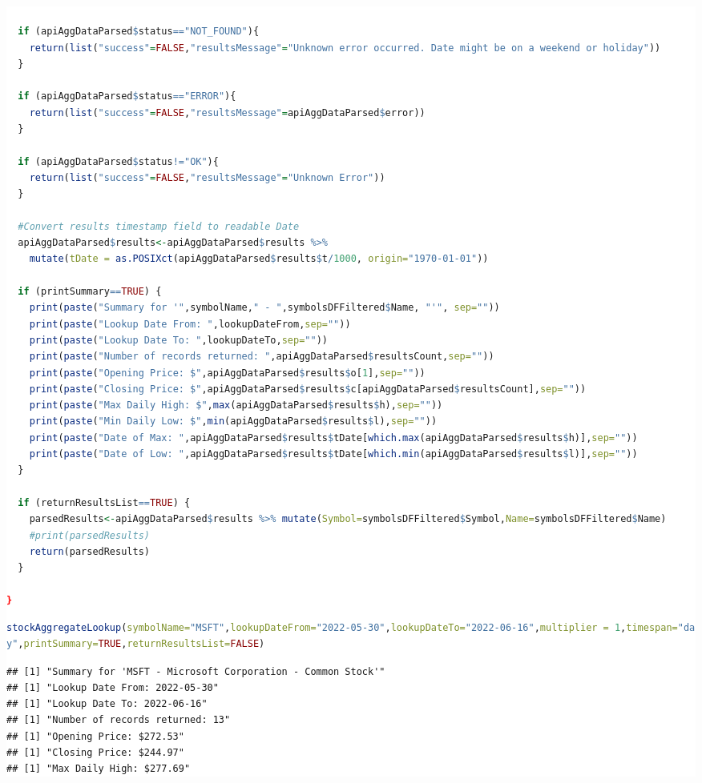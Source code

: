 ``` r

  if (apiAggDataParsed$status=="NOT_FOUND"){
    return(list("success"=FALSE,"resultsMessage"="Unknown error occurred. Date might be on a weekend or holiday"))
  }
  
  if (apiAggDataParsed$status=="ERROR"){
    return(list("success"=FALSE,"resultsMessage"=apiAggDataParsed$error))
  }
  
  if (apiAggDataParsed$status!="OK"){
    return(list("success"=FALSE,"resultsMessage"="Unknown Error"))
  }
  
  #Convert results timestamp field to readable Date
  apiAggDataParsed$results<-apiAggDataParsed$results %>% 
    mutate(tDate = as.POSIXct(apiAggDataParsed$results$t/1000, origin="1970-01-01"))
  
  if (printSummary==TRUE) {
    print(paste("Summary for '",symbolName," - ",symbolsDFFiltered$Name, "'", sep=""))
    print(paste("Lookup Date From: ",lookupDateFrom,sep=""))
    print(paste("Lookup Date To: ",lookupDateTo,sep=""))
    print(paste("Number of records returned: ",apiAggDataParsed$resultsCount,sep=""))
    print(paste("Opening Price: $",apiAggDataParsed$results$o[1],sep=""))
    print(paste("Closing Price: $",apiAggDataParsed$results$c[apiAggDataParsed$resultsCount],sep=""))
    print(paste("Max Daily High: $",max(apiAggDataParsed$results$h),sep=""))
    print(paste("Min Daily Low: $",min(apiAggDataParsed$results$l),sep=""))
    print(paste("Date of Max: ",apiAggDataParsed$results$tDate[which.max(apiAggDataParsed$results$h)],sep=""))
    print(paste("Date of Low: ",apiAggDataParsed$results$tDate[which.min(apiAggDataParsed$results$l)],sep=""))
  }

  if (returnResultsList==TRUE) {
    parsedResults<-apiAggDataParsed$results %>% mutate(Symbol=symbolsDFFiltered$Symbol,Name=symbolsDFFiltered$Name)
    #print(parsedResults)
    return(parsedResults)
  }
  
}
```

``` r
stockAggregateLookup(symbolName="MSFT",lookupDateFrom="2022-05-30",lookupDateTo="2022-06-16",multiplier = 1,timespan="day",printSummary=TRUE,returnResultsList=FALSE)
```

    ## [1] "Summary for 'MSFT - Microsoft Corporation - Common Stock'"
    ## [1] "Lookup Date From: 2022-05-30"
    ## [1] "Lookup Date To: 2022-06-16"
    ## [1] "Number of records returned: 13"
    ## [1] "Opening Price: $272.53"
    ## [1] "Closing Price: $244.97"
    ## [1] "Max Daily High: $277.69"